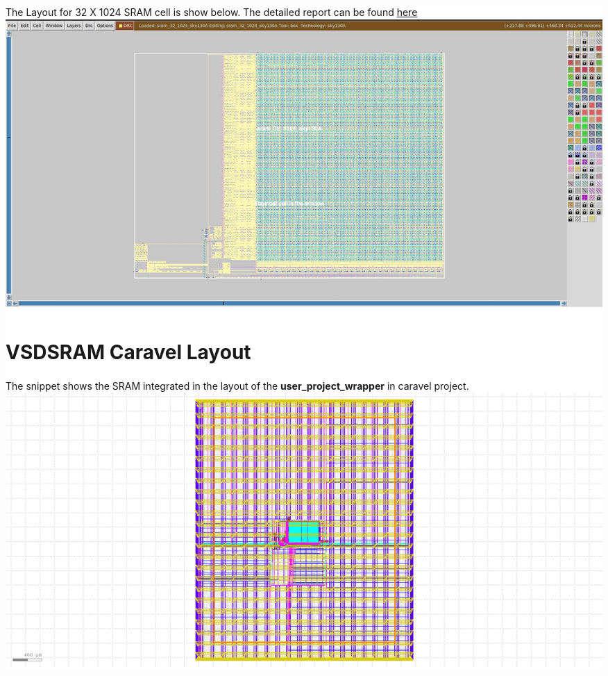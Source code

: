   The Layout for 32 X 1024 SRAM cell is show below. The detailed report can be found [here](https://htmlpreview.github.io/?https://github.com/ShonTaware/SRAM_SKY130/blob/main/OpenRAM/results/SRAM_32x1024/sram_32_1024_sky130A.html)
  <img src="OpenRAM/images/sram_32x1024.JPG">

# VSDSRAM Caravel Layout
The snippet shows the SRAM integrated in the layout of the **user_project_wrapper** in caravel project.
  <img src="OpenRAM/images/user_project_wrapper1.png">
